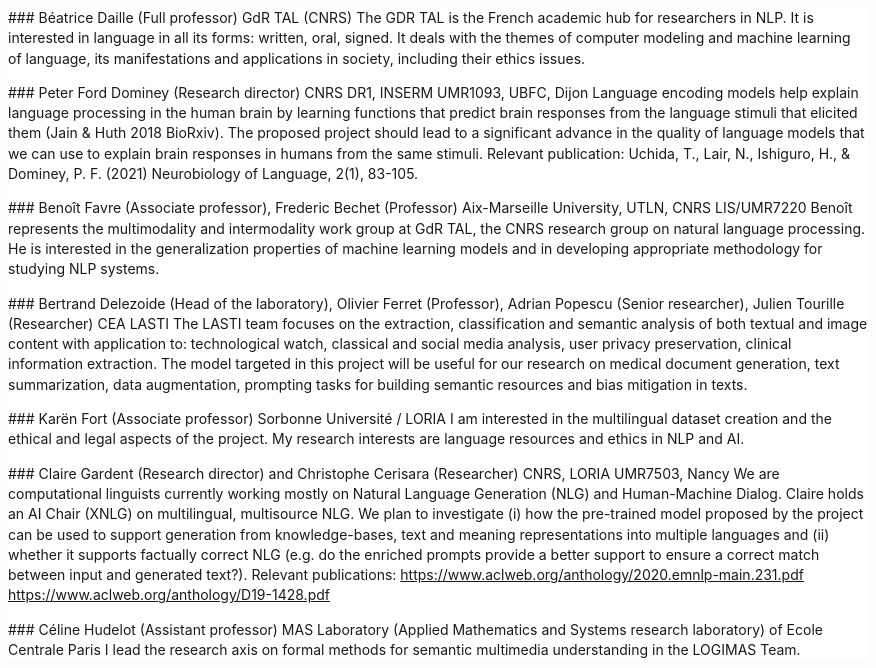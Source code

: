 ### Béatrice Daille (Full professor)
GdR TAL (CNRS)
The GDR TAL is the French academic hub for researchers in NLP. It is interested in language in all its forms: written, oral, signed. It deals with the themes of computer modeling and machine learning of language, its manifestations and applications in society, including their ethics issues.

### Peter Ford Dominey (Research director)
CNRS DR1, INSERM UMR1093, UBFC, Dijon
Language encoding models help explain language processing in the human brain by learning functions that predict brain responses from the language stimuli that elicited them (Jain & Huth 2018 BioRxiv). The proposed project should lead to a significant advance in the quality of language models that we can use to explain brain responses in humans from the same stimuli. Relevant publication: Uchida, T., Lair, N., Ishiguro, H., & Dominey, P. F. (2021) Neurobiology of Language, 2(1), 83-105.

### Benoît Favre (Associate professor), Frederic Bechet (Professor)
Aix-Marseille University, UTLN, CNRS LIS/UMR7220
Benoît represents the multimodality and intermodality work group at GdR TAL, the CNRS research group on natural language processing. He is interested in the generalization properties of machine learning models and in developing appropriate methodology for studying NLP systems.

### Bertrand Delezoide (Head of the laboratory), Olivier Ferret (Professor), Adrian Popescu (Senior researcher), Julien Tourille (Researcher)
CEA LASTI
The LASTI team focuses on the extraction, classification and semantic analysis of both textual and image content with application to: technological watch, classical and social media analysis, user privacy preservation, clinical information extraction. The model targeted in this project will be useful for our research on medical document generation, text summarization, data augmentation, prompting tasks for building semantic resources and bias mitigation in texts.

### Karën Fort (Associate professor)
Sorbonne Université / LORIA
I am interested in the multilingual dataset creation and the ethical and legal aspects of the project. My research interests are language resources and ethics in NLP and AI.

### Claire Gardent (Research director) and Christophe Cerisara (Researcher)
CNRS, LORIA UMR7503, Nancy
We are computational linguists currently working mostly on Natural Language Generation (NLG) and Human-Machine Dialog. Claire holds an AI Chair (XNLG) on multilingual, multisource NLG. We plan to investigate (i) how the pre-trained model proposed by the project can be used to support generation from knowledge-bases, text and meaning representations into multiple languages and (ii) whether it supports factually correct NLG (e.g. do the enriched prompts provide a better support to ensure a correct match between input and generated text?).
Relevant publications: https://www.aclweb.org/anthology/2020.emnlp-main.231.pdf  https://www.aclweb.org/anthology/D19-1428.pdf 

### Céline Hudelot (Assistant professor)
MAS Laboratory (Applied Mathematics and Systems research laboratory) of Ecole Centrale Paris
I lead the research axis on formal methods for semantic multimedia understanding in the LOGIMAS Team.
